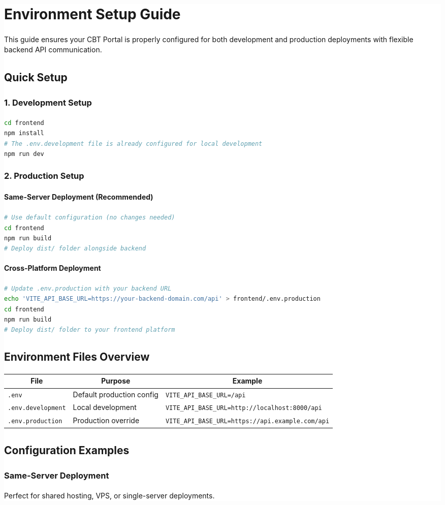 # Environment Setup Guide

This guide ensures your CBT Portal is properly configured for both development and production deployments with flexible backend API communication.

## Quick Setup

### 1. Development Setup
```bash
cd frontend
npm install
# The .env.development file is already configured for local development
npm run dev
```

### 2. Production Setup

#### Same-Server Deployment (Recommended)
```bash
# Use default configuration (no changes needed)
cd frontend
npm run build
# Deploy dist/ folder alongside backend
```

#### Cross-Platform Deployment
```bash
# Update .env.production with your backend URL
echo 'VITE_API_BASE_URL=https://your-backend-domain.com/api' > frontend/.env.production
cd frontend
npm run build
# Deploy dist/ folder to your frontend platform
```

## Environment Files Overview

| File | Purpose | Example |
|------|---------|---------|
| `.env` | Default production config | `VITE_API_BASE_URL=/api` |
| `.env.development` | Local development | `VITE_API_BASE_URL=http://localhost:8000/api` |
| `.env.production` | Production override | `VITE_API_BASE_URL=https://api.example.com/api` |

## Configuration Examples

### Same-Server Deployment
Perfect for shared hosting, VPS, or single-server deployments.

